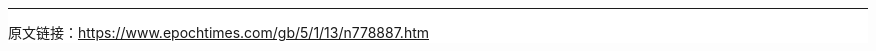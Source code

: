  <div id="below_article_ad">
 </div>
</div>


---

原文链接：https://www.epochtimes.com/gb/5/1/13/n778887.htm